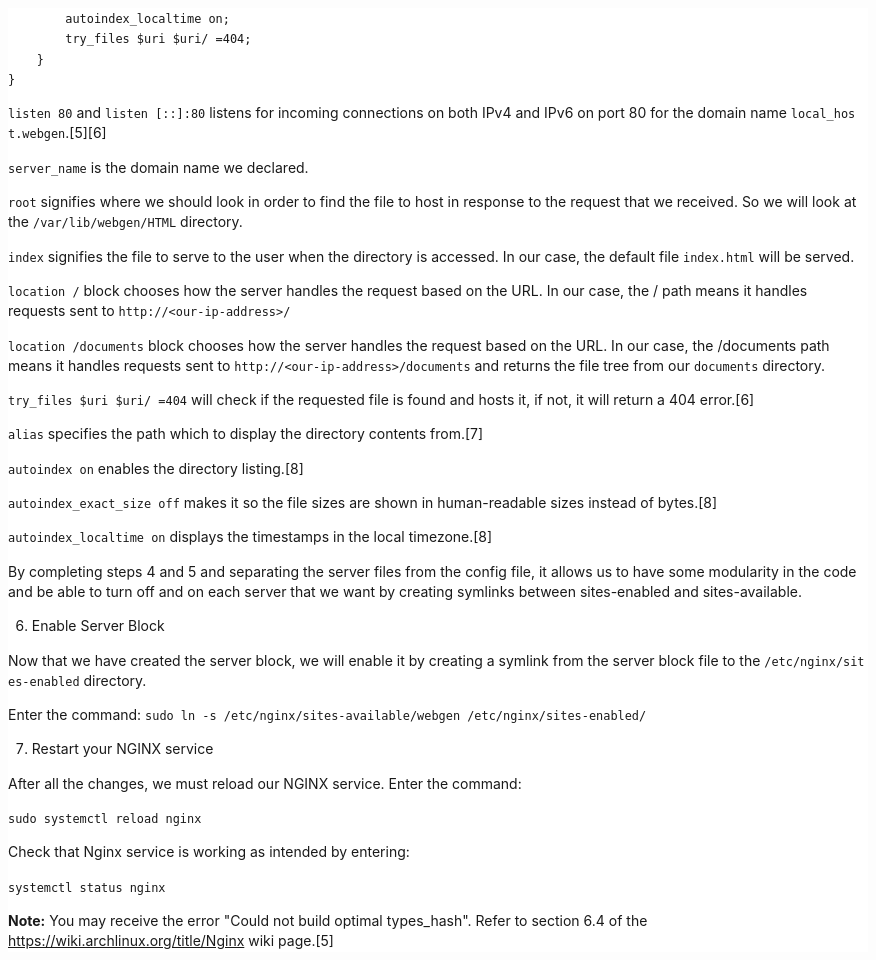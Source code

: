 ```
        autoindex_localtime on;
        try_files $uri $uri/ =404;
    }
}
```

`listen 80` and `listen [::]:80` listens for incoming connections on both IPv4 and IPv6 on port 80 for the domain name `local_host.webgen`.[5][6]

`server_name` is the domain name we declared.

`root` signifies where we should look in order to find the file to host in response to the request that we received. So we will look at the `/var/lib/webgen/HTML` directory.

`index` signifies the file to serve to the user when the directory is accessed. In our case, the default file `index.html` will be served.

`location /` block chooses how the server handles the request based on the URL. In our case, the / path means it handles requests sent to `http://<our-ip-address>/`

`location /documents` block chooses how the server handles the request based on the URL. In our case, the /documents path means it handles requests sent to `http://<our-ip-address>/documents` and returns the file tree from our `documents` directory.

`try_files $uri $uri/ =404` will check if the requested file is found and hosts it, if not, it will return a 404 error.[6]

`alias` specifies the path which to display the directory contents from.[7]

`autoindex on` enables the directory listing.[8]

`autoindex_exact_size off` makes it so the file sizes are shown in human-readable sizes instead of bytes.[8]

`autoindex_localtime on` displays the timestamps in the local timezone.[8]

By completing steps 4 and 5 and separating the server files from the config file, it allows us to have some modularity in the code and be able to turn off and on each server that we want by creating symlinks between sites-enabled and sites-available.

6. Enable Server Block

Now that we have created the server block, we will enable it by creating a symlink from the server block file to the `/etc/nginx/sites-enabled` directory.  

Enter the command: `sudo ln -s /etc/nginx/sites-available/webgen /etc/nginx/sites-enabled/`

7. Restart your NGINX service

After all the changes, we must reload our NGINX service. Enter the command:

`sudo systemctl reload nginx`

Check that Nginx service is working as intended by entering:

`systemctl status nginx`

**Note:** You may receive the error "Could not build optimal types_hash". Refer to section 6.4 of the https://wiki.archlinux.org/title/Nginx wiki page.[5]
